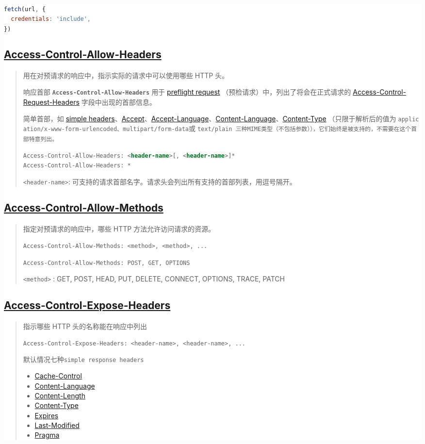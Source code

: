 ```js
fetch(url, {
  credentials: 'include',
})
```

## [Access-Control-Allow-Headers](https://developer.mozilla.org/zh-CN/docs/Web/HTTP/Headers/Access-Control-Allow-Headers)

> 用在对预请求的响应中，指示实际的请求中可以使用哪些 HTTP 头。
>
> 响应首部 **`Access-Control-Allow-Headers`** 用于 [preflight request](https://developer.mozilla.org/zh-CN/docs/Glossary/Preflight_request) （预检请求）中，列出了将会在正式请求的 [Access-Control-Request-Headers](https://developer.mozilla.org/zh-CN/docs/Web/HTTP/Headers/Access-Control-Request-Headers) 字段中出现的首部信息。
>
> 简单首部，如 [simple headers](https://developer.mozilla.org/zh-CN/docs/Glossary/Simple_header)、[Accept](https://developer.mozilla.org/zh-CN/docs/Web/HTTP/Headers/Accept)、[Accept-Language](https://developer.mozilla.org/zh-CN/docs/Web/HTTP/Headers/Accept-Language)、[Content-Language](https://developer.mozilla.org/zh-CN/docs/Web/HTTP/Headers/Content-Language)、[Content-Type](https://developer.mozilla.org/zh-CN/docs/Web/HTTP/Headers/Content-Type) （只限于解析后的值为 `application/x-www-form-urlencoded、multipart/form-data`或 `text/plain 三种MIME类型（不包括参数）），它们始终是被支持的，不需要在这个首部特意列出。`
>
> ```xml
> Access-Control-Allow-Headers: <header-name>[, <header-name>]*
> Access-Control-Allow-Headers: *
> ```
>
> `<header-name>`: 可支持的请求首部名字。请求头会列出所有支持的首部列表，用逗号隔开。

## [Access-Control-Allow-Methods](https://developer.mozilla.org/zh-CN/docs/Web/HTTP/Headers/Access-Control-Allow-Methods)

> 指定对预请求的响应中，哪些 HTTP 方法允许访问请求的资源。
>
> `Access-Control-Allow-Methods: <method>, <method>, ...`
>
> `Access-Control-Allow-Methods: POST, GET, OPTIONS`
>
> `<method>` : GET, POST, HEAD, PUT, DELETE, CONNECT, OPTIONS, TRACE, PATCH

## [Access-Control-Expose-Headers](https://developer.mozilla.org/zh-CN/docs/Web/HTTP/Headers/Access-Control-Expose-Headers)

> 指示哪些 HTTP 头的名称能在响应中列出
>
> `Access-Control-Expose-Headers: <header-name>, <header-name>, ...`
>
> 默认情况七种`simple response headers`
>
> - [Cache-Control](https://developer.mozilla.org/zh-CN/docs/Web/HTTP/Headers/Cache-Control)
> - [Content-Language](https://developer.mozilla.org/zh-CN/docs/Web/HTTP/Headers/Content-Language)
> - [Content-Length](https://developer.mozilla.org/zh-CN/docs/Web/HTTP/Headers/Content-Length)
> - [Content-Type](https://developer.mozilla.org/zh-CN/docs/Web/HTTP/Headers/Content-Type)
> - [Expires](https://developer.mozilla.org/zh-CN/docs/Web/HTTP/Headers/Expires)
> - [Last-Modified](https://developer.mozilla.org/zh-CN/docs/Web/HTTP/Headers/Last-Modified)
> - [Pragma](https://developer.mozilla.org/zh-CN/docs/Web/HTTP/Headers/Pragma)
